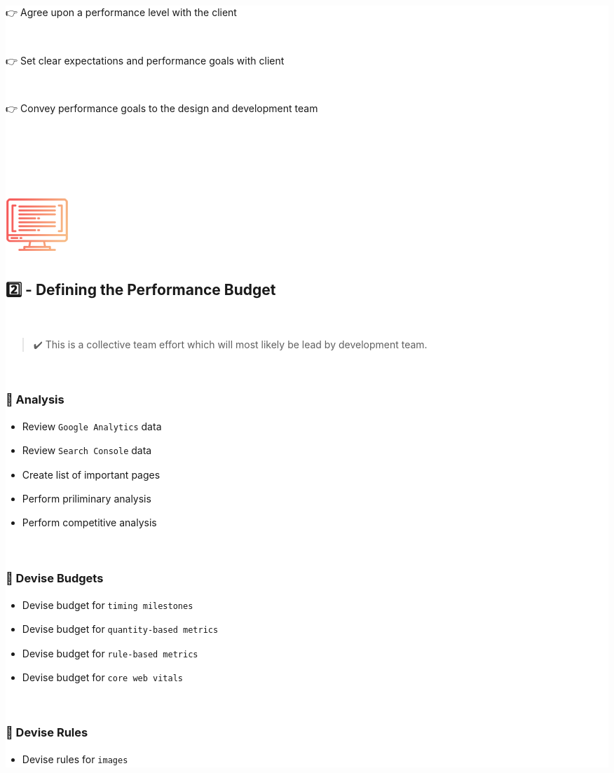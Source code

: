👉 Agree upon a performance level with the client

<br>

👉 Set clear expectations and performance goals with client

<br>

👉 Convey performance goals to the design and development team

<br>
<br>
<br>
<br>

![2](../assets/images/2.png)

## 2️⃣ - Defining the Performance Budget

<br>

> ✔️ This is a collective team effort which will most likely be lead by development team.

<br>

### 📙 Analysis

- Review `Google Analytics` data

- Review `Search Console` data

- Create list of important pages

- Perform priliminary analysis

- Perform competitive analysis

<br>

### 📕 Devise Budgets

- Devise budget for `timing milestones`

- Devise budget for `quantity-based metrics`

- Devise budget for `rule-based metrics`

- Devise budget for `core web vitals`

<br>

### 📗 Devise Rules

- Devise rules for `images`
